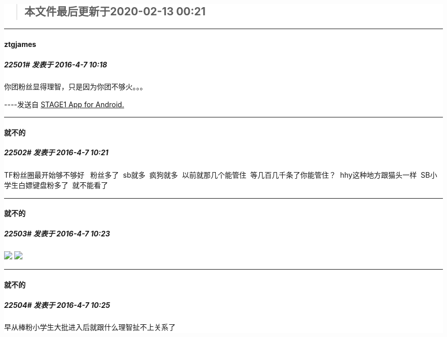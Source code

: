 > ## **本文件最后更新于2020-02-13 00:21** 



-----

####  ztgjames  
##### 22501#       发表于 2016-4-7 10:18




你团粉丝显得理智，只是因为你团不够火。。。


----发送自 [STAGE1 App for Android.](http://stage1.5j4m.com/?1.17)







-----

####  就不的  
##### 22502#       发表于 2016-4-7 10:21




TF粉丝圈最开始够不够好   粉丝多了  sb就多  疯狗就多  以前就那几个能管住  等几百几千条了你能管住？  hhy这种地方跟猫头一样  SB小学生白嫖键盘粉多了  就不能看了







-----

####  就不的  
##### 22503#       发表于 2016-4-7 10:23



<img src="http://ww3.sinaimg.cn/mw690/6d8f0a71jw1f2nxcwaq0aj20qo0f1myf.jpg" referrerpolicy="no-referrer">

<img src="http://ww3.sinaimg.cn/mw690/6d8f0a71jw1f2nxcwsiqfj20nd0pgdh8.jpg" referrerpolicy="no-referrer">







-----

####  就不的  
##### 22504#       发表于 2016-4-7 10:25




早从棒粉小学生大批进入后就跟什么理智扯不上关系了


